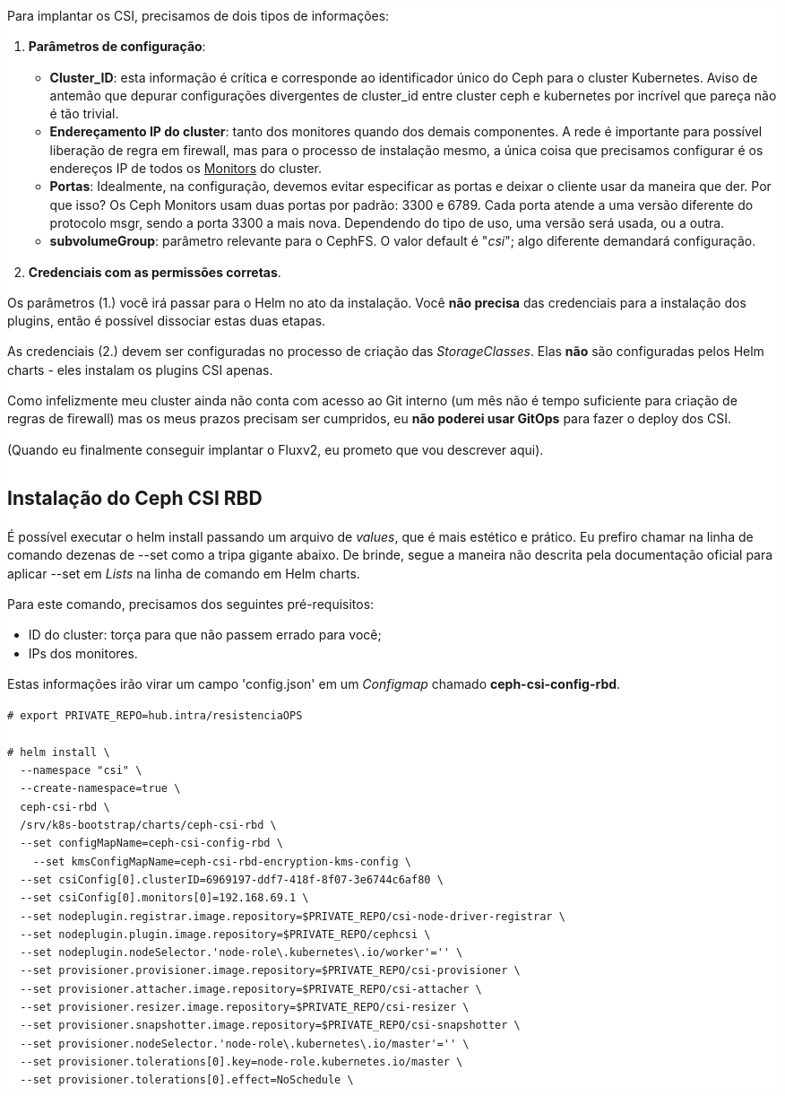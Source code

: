Para implantar os CSI, precisamos de dois tipos de informações:

1. **Parâmetros de configuração**:
    * **Cluster_ID**: esta informação é crítica e corresponde ao identificador único do Ceph para o cluster Kubernetes. Aviso de antemão que depurar configurações divergentes de cluster_id entre cluster ceph e kubernetes por incrível que pareça não é tão trivial.
    * **Endereçamento IP do cluster**: tanto dos monitores quando dos demais componentes. A rede é importante para possível liberação de regra em firewall, mas para o processo de instalação mesmo, a única coisa que precisamos configurar é os endereços IP de todos os [Monitors](https://docs.ceph.com/en/latest/start/intro/) do cluster.
    * **Portas**: Idealmente, na configuração, devemos evitar especificar as portas e deixar o cliente usar da maneira que der. Por que isso? Os Ceph Monitors usam duas portas por padrão: 3300 e 6789. Cada porta atende a uma versão diferente do protocolo msgr, sendo a porta 3300 a mais nova. Dependendo do tipo de uso, uma versão será usada, ou a outra.
    * **subvolumeGroup**: parâmetro relevante para o CephFS. O valor default é "*csi*"; algo diferente demandará configuração.
    
2. **Credenciais com as permissões corretas**.

Os parâmetros (1.) você irá passar para o Helm no ato da instalação. Você **não precisa** das credenciais para a instalação dos plugins, então é possível dissociar estas duas etapas.

As credenciais (2.) devem ser configuradas no processo de criação das *StorageClasses*. Elas **não** são configuradas pelos Helm charts - eles instalam os plugins CSI apenas.

Como infelizmente meu cluster ainda não conta com acesso ao Git interno (um mês não é tempo suficiente para criação de regras de firewall) mas os meus prazos precisam ser cumpridos, eu **não poderei usar GitOps** para fazer o deploy dos CSI. 

(Quando eu finalmente conseguir implantar o Fluxv2, eu prometo que vou descrever aqui).

## Instalação do Ceph CSI RBD

É possível executar o helm install passando um arquivo de *values*, que é mais estético e prático. Eu prefiro chamar na linha de comando dezenas de --set como a tripa gigante abaixo. De brinde, segue a maneira não descrita pela documentação oficial para aplicar --set em *Lists* na linha de comando em Helm charts.

Para este comando, precisamos dos seguintes pré-requisitos:

* ID do cluster: torça para que não passem errado para você;
* IPs dos monitores.

Estas informações irão virar um campo 'config.json' em um *Configmap* chamado **ceph-csi-config-rbd**.

```
# export PRIVATE_REPO=hub.intra/resistenciaOPS

# helm install \
  --namespace "csi" \
  --create-namespace=true \
  ceph-csi-rbd \
  /srv/k8s-bootstrap/charts/ceph-csi-rbd \
  --set configMapName=ceph-csi-config-rbd \
    --set kmsConfigMapName=ceph-csi-rbd-encryption-kms-config \
  --set csiConfig[0].clusterID=6969197-ddf7-418f-8f07-3e6744c6af80 \
  --set csiConfig[0].monitors[0]=192.168.69.1 \
  --set nodeplugin.registrar.image.repository=$PRIVATE_REPO/csi-node-driver-registrar \
  --set nodeplugin.plugin.image.repository=$PRIVATE_REPO/cephcsi \
  --set nodeplugin.nodeSelector.'node-role\.kubernetes\.io/worker'='' \
  --set provisioner.provisioner.image.repository=$PRIVATE_REPO/csi-provisioner \
  --set provisioner.attacher.image.repository=$PRIVATE_REPO/csi-attacher \
  --set provisioner.resizer.image.repository=$PRIVATE_REPO/csi-resizer \
  --set provisioner.snapshotter.image.repository=$PRIVATE_REPO/csi-snapshotter \
  --set provisioner.nodeSelector.'node-role\.kubernetes\.io/master'='' \
  --set provisioner.tolerations[0].key=node-role.kubernetes.io/master \
  --set provisioner.tolerations[0].effect=NoSchedule \
```